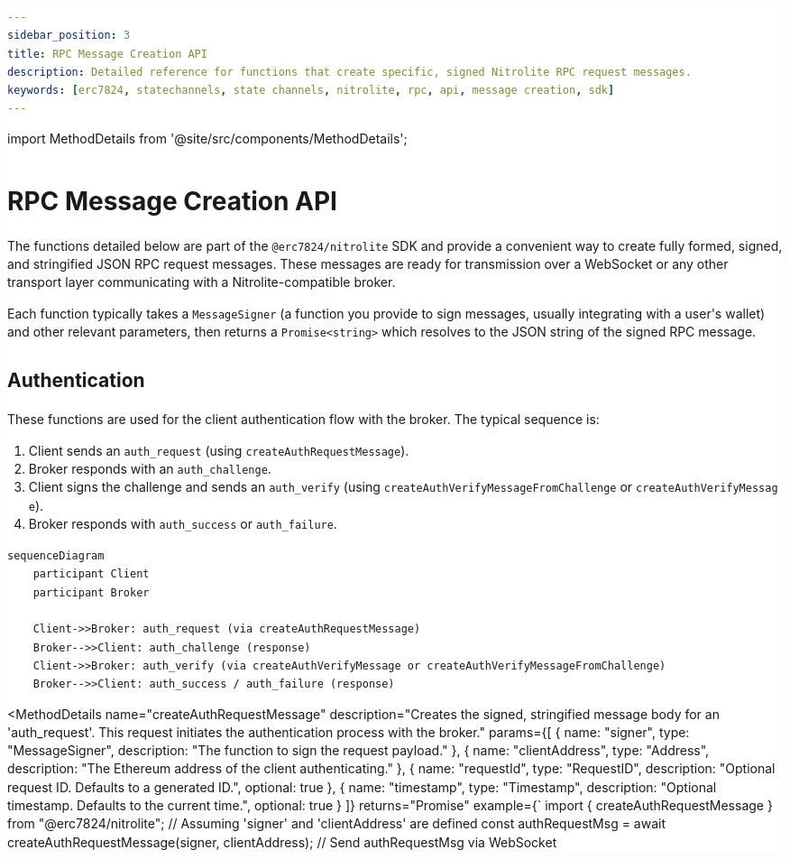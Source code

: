 ```yaml
---
sidebar_position: 3
title: RPC Message Creation API
description: Detailed reference for functions that create specific, signed Nitrolite RPC request messages.
keywords: [erc7824, statechannels, state channels, nitrolite, rpc, api, message creation, sdk]
---
```


import MethodDetails from '@site/src/components/MethodDetails';

# RPC Message Creation API

The functions detailed below are part of the `@erc7824/nitrolite` SDK and provide a convenient way to create fully formed, signed, and stringified JSON RPC request messages. These messages are ready for transmission over a WebSocket or any other transport layer communicating with a Nitrolite-compatible broker.

Each function typically takes a `MessageSigner` (a function you provide to sign messages, usually integrating with a user's wallet) and other relevant parameters, then returns a `Promise<string>` which resolves to the JSON string of the signed RPC message.

## Authentication

These functions are used for the client authentication flow with the broker. The typical sequence is:
1. Client sends an `auth_request` (using `createAuthRequestMessage`).
2. Broker responds with an `auth_challenge`.
3. Client signs the challenge and sends an `auth_verify` (using `createAuthVerifyMessageFromChallenge` or `createAuthVerifyMessage`).
4. Broker responds with `auth_success` or `auth_failure`.

```mermaid
sequenceDiagram
    participant Client
    participant Broker

    Client->>Broker: auth_request (via createAuthRequestMessage)
    Broker-->>Client: auth_challenge (response)
    Client->>Broker: auth_verify (via createAuthVerifyMessage or createAuthVerifyMessageFromChallenge)
    Broker-->>Client: auth_success / auth_failure (response)
```

<MethodDetails
  name="createAuthRequestMessage"
  description="Creates the signed, stringified message body for an 'auth_request'. This request initiates the authentication process with the broker."
  params={[
    { name: "signer", type: "MessageSigner", description: "The function to sign the request payload." },
    { name: "clientAddress", type: "Address", description: "The Ethereum address of the client authenticating." },
    { name: "requestId", type: "RequestID", description: "Optional request ID. Defaults to a generated ID.", optional: true },
    { name: "timestamp", type: "Timestamp", description: "Optional timestamp. Defaults to the current time.", optional: true }
  ]}
  returns="Promise<string>"
  example={`
import { createAuthRequestMessage } from "@erc7824/nitrolite";
// Assuming 'signer' and 'clientAddress' are defined
const authRequestMsg = await createAuthRequestMessage(signer, clientAddress);
// Send authRequestMsg via WebSocket